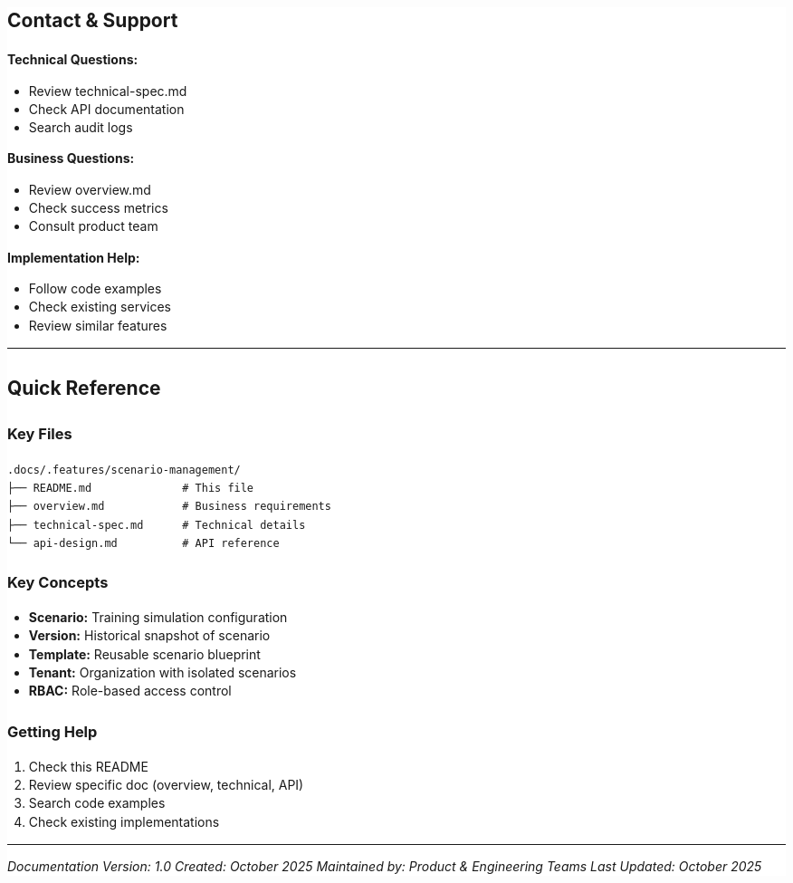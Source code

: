 ## Contact & Support

**Technical Questions:**
- Review technical-spec.md
- Check API documentation
- Search audit logs

**Business Questions:**
- Review overview.md
- Check success metrics
- Consult product team

**Implementation Help:**
- Follow code examples
- Check existing services
- Review similar features

---

## Quick Reference

### Key Files
```
.docs/.features/scenario-management/
├── README.md              # This file
├── overview.md            # Business requirements
├── technical-spec.md      # Technical details
└── api-design.md          # API reference
```

### Key Concepts
- **Scenario:** Training simulation configuration
- **Version:** Historical snapshot of scenario
- **Template:** Reusable scenario blueprint
- **Tenant:** Organization with isolated scenarios
- **RBAC:** Role-based access control

### Getting Help
1. Check this README
2. Review specific doc (overview, technical, API)
3. Search code examples
4. Check existing implementations

---

*Documentation Version: 1.0*
*Created: October 2025*
*Maintained by: Product & Engineering Teams*
*Last Updated: October 2025*
